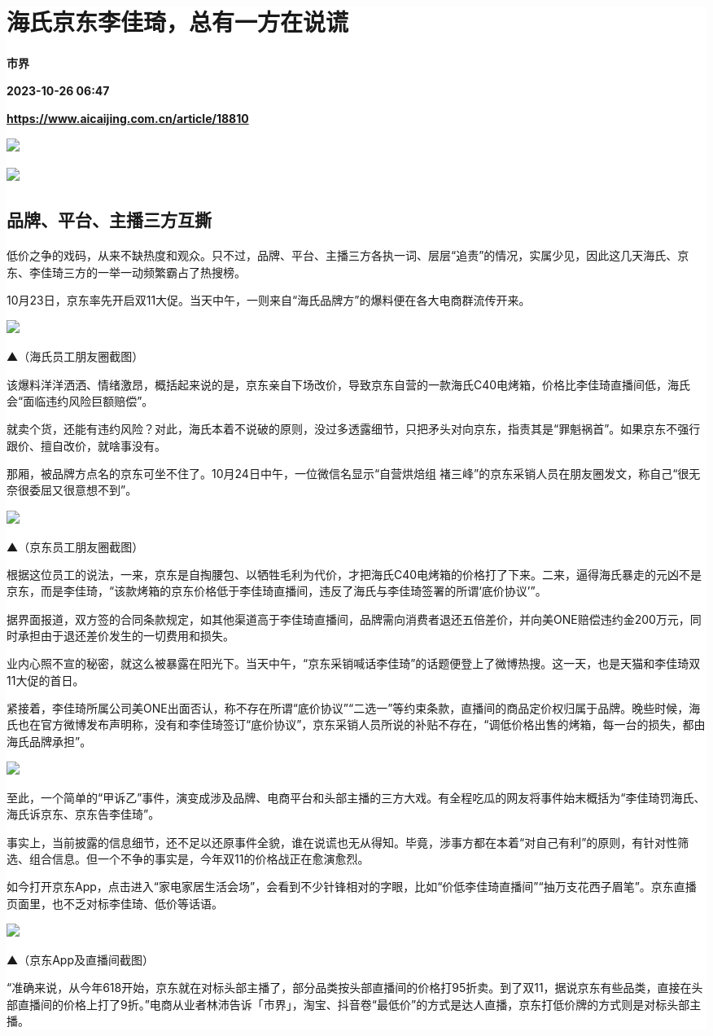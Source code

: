 # 海氏京东李佳琦，总有一方在说谎
**市界**

**2023-10-26 06:47**

**https://www.aicaijing.com.cn/article/18810**

![](https://cdn.aicaijing.com.cn/img/4761c850-73cb-11ee-947c-81415cdc92bf/jpg)

![](https://p3-sign.toutiaoimg.com/tos-cn-i-6w9my0ksvp/1338e5fdc3dd46a1877fcf919da41cd4~tplv-tt-shrink:640:0.image?from=2091602832&traceid=20231026144434752A7E8C5559B821AA6D&x-expires=2147483647&x-signature=OQjDbIx54DBkSIM5tEu723yDBzw%3D)

**品牌、平台、主播三方互撕**
----------------

低价之争的戏码，从来不缺热度和观众。只不过，品牌、平台、主播三方各执一词、层层“追责”的情况，实属少见，因此这几天海氏、京东、李佳琦三方的一举一动频繁霸占了热搜榜。

10月23日，京东率先开启双11大促。当天中午，一则来自“海氏品牌方”的爆料便在各大电商群流传开来。

![](https://p3-sign.toutiaoimg.com/tos-cn-i-6w9my0ksvp/c34895fcd3f949de8f7d05808cbb52b2~tplv-tt-shrink:640:0.image?from=2091602832&traceid=20231026144434752A7E8C5559B821AA6D&x-expires=2147483647&x-signature=QyxTpIQ8hCF3OYcotGs20xMaIys%3D)

▲（海氏员工朋友圈截图）

该爆料洋洋洒洒、情绪激昂，概括起来说的是，京东亲自下场改价，导致京东自营的一款海氏C40电烤箱，价格比李佳琦直播间低，海氏会“面临违约风险巨额赔偿”。

就卖个货，还能有违约风险？对此，海氏本着不说破的原则，没过多透露细节，只把矛头对向京东，指责其是“罪魁祸首”。如果京东不强行跟价、擅自改价，就啥事没有。

那厢，被品牌方点名的京东可坐不住了。10月24日中午，一位微信名显示“自营烘焙组 褚三峰”的京东采销人员在朋友圈发文，称自己“很无奈很委屈又很意想不到”。

![](https://p3-sign.toutiaoimg.com/tos-cn-i-6w9my0ksvp/4755007cc1cc4ee3b14371af426708e9~tplv-tt-shrink:640:0.image?from=2091602832&traceid=20231026144434752A7E8C5559B821AA6D&x-expires=2147483647&x-signature=GmurWkp%2F9Hnn6i%2BNkL%2Bg10HhLeY%3D)

▲（京东员工朋友圈截图）

根据这位员工的说法，一来，京东是自掏腰包、以牺牲毛利为代价，才把海氏C40电烤箱的价格打了下来。二来，逼得海氏暴走的元凶不是京东，而是李佳琦，“该款烤箱的京东价格低于李佳琦直播间，违反了海氏与李佳琦签署的所谓‘底价协议’”。

据界面报道，双方签的合同条款规定，如其他渠道高于李佳琦直播间，品牌需向消费者退还五倍差价，并向美ONE赔偿违约金200万元，同时承担由于退还差价发生的一切费用和损失。

业内心照不宣的秘密，就这么被暴露在阳光下。当天中午，“京东采销喊话李佳琦”的话题便登上了微博热搜。这一天，也是天猫和李佳琦双11大促的首日。

紧接着，李佳琦所属公司美ONE出面否认，称不存在所谓“底价协议”“二选一”等约束条款，直播间的商品定价权归属于品牌。晚些时候，海氏也在官方微博发布声明称，没有和李佳琦签订“底价协议”，京东采销人员所说的补贴不存在，“调低价格出售的烤箱，每一台的损失，都由海氏品牌承担”。

![](https://p3-sign.toutiaoimg.com/tos-cn-i-6w9my0ksvp/18273c0631914e2fb3d5bd2ca6f8191b~tplv-tt-shrink:640:0.image?from=2091602832&traceid=20231026144434752A7E8C5559B821AA6D&x-expires=2147483647&x-signature=WlQnIQR1GBGVHtPYKkN4l%2B7A1d8%3D)

至此，一个简单的“甲诉乙”事件，演变成涉及品牌、电商平台和头部主播的三方大戏。有全程吃瓜的网友将事件始末概括为“李佳琦罚海氏、海氏诉京东、京东告李佳琦”。

事实上，当前披露的信息细节，还不足以还原事件全貌，谁在说谎也无从得知。毕竟，涉事方都在本着“对自己有利”的原则，有针对性筛选、组合信息。但一个不争的事实是，今年双11的价格战正在愈演愈烈。

如今打开京东App，点击进入“家电家居生活会场”，会看到不少针锋相对的字眼，比如“价低李佳琦直播间”“抽万支花西子眉笔”。京东直播页面里，也不乏对标李佳琦、低价等话语。

![](https://p3-sign.toutiaoimg.com/tos-cn-i-6w9my0ksvp/0bda22b73b2d4b29a1cafc98f5092d6a~tplv-tt-shrink:640:0.image?from=2091602832&traceid=20231026144434752A7E8C5559B821AA6D&x-expires=2147483647&x-signature=2nX%2FPExTmNf1TrA8RPGRP2Rq67s%3D)

▲（京东App及直播间截图）

“准确来说，从今年618开始，京东就在对标头部主播了，部分品类按头部直播间的价格打95折卖。到了双11，据说京东有些品类，直接在头部直播间的价格上打了9折。”电商从业者林沛告诉「市界」，淘宝、抖音卷“最低价”的方式是达人直播，京东打低价牌的方式则是对标头部主播。
